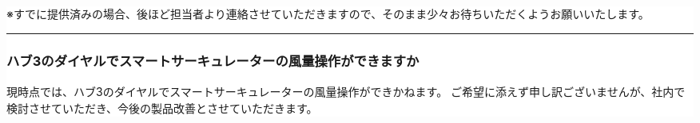 ※すでに提供済みの場合、後ほど担当者より連絡させていただきますので、そのまま少々お待ちいただくようお願いいたします。


---
### ハブ3のダイヤルでスマートサーキュレーターの風量操作ができますか

現時点では、ハブ3のダイヤルでスマートサーキュレーターの風量操作ができかねます。
ご希望に添えず申し訳ございませんが、社内で検討させていただき、今後の製品改善とさせていただきます。










